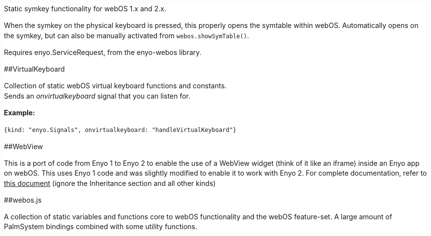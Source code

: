 Static symkey functionality for webOS 1.x and 2.x.
	
When the symkey on the physical keyboard is pressed, this properly opens the
symtable within webOS.  Automatically opens on the symkey, but can also be
manually activated from `webos.showSymTable()`.

Requires enyo.ServiceRequest, from the enyo-webos library.


##VirtualKeyboard

Collection of static webOS virtual keyboard functions and constants.	
Sends an _onvirtualkeyboard_ signal that you can listen for.

**Example:**

	{kind: "enyo.Signals", onvirtualkeyboard: "handleVirtualKeyboard"}

##WebView

This is a port of code from Enyo 1 to Enyo 2 to enable the use of a WebView widget
(think of it like an iframe) inside an Enyo app on webOS. This uses Enyo 1 code and
was slightly modified to enable it to work with Enyo 2. For complete documentation,
refer to [this document](https://developer.palm.com/content/api/reference/enyo/enyo-api-reference.html#enyo.WebView)
(ignore the Inheritance section and all other kinds)

##webos.js

A collection of static variables and functions core to webOS functionality
and the webOS feature-set. A large amount of PalmSystem bindings combined
with some utility functions.
